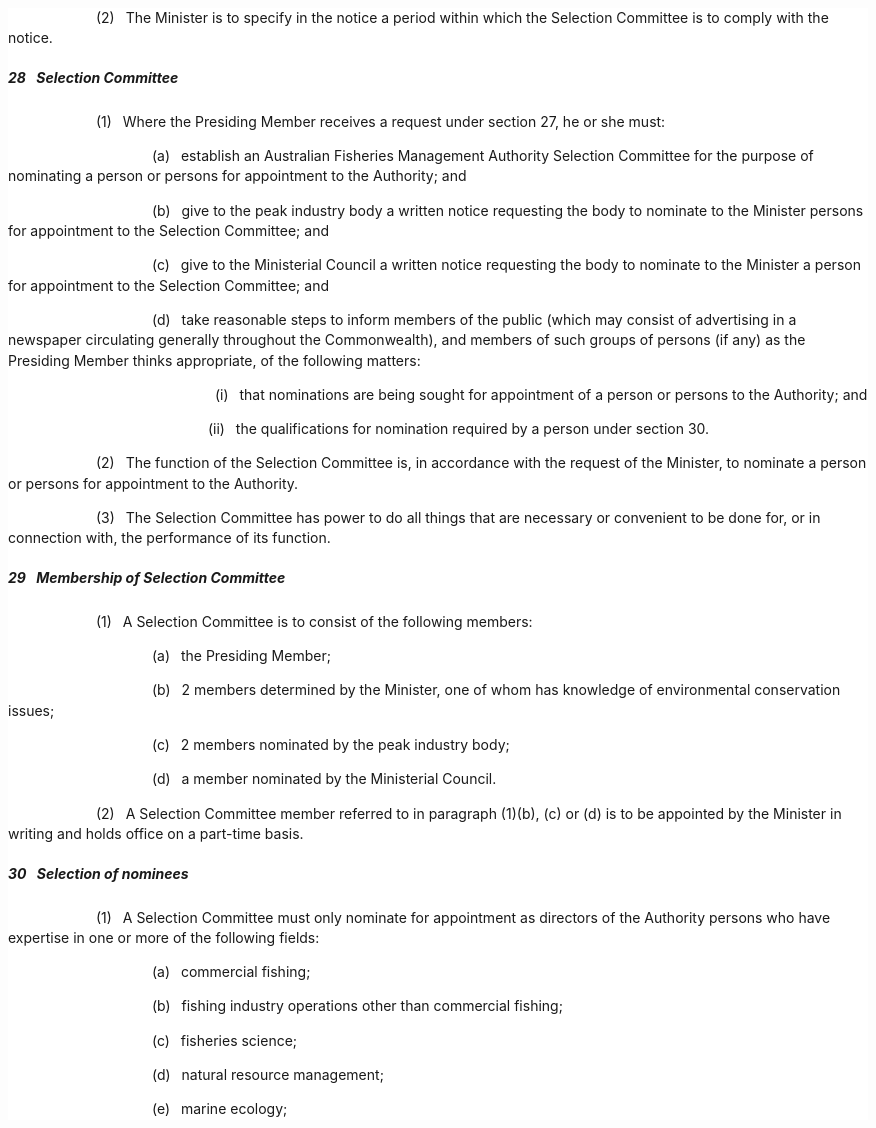             (2)  The Minister is to specify in the notice a period within which the Selection Committee is to comply with the notice.

##### <a id="28"></a>28  Selection Committee

             (1)  Where the Presiding Member receives a request under section 27, he or she must:

                     (a)  establish an Australian Fisheries Management Authority Selection Committee for the purpose of nominating a person or persons for appointment to the Authority; and

                     (b)  give to the peak industry body a written notice requesting the body to nominate to the Minister persons for appointment to the Selection Committee; and

                     (c)  give to the Ministerial Council a written notice requesting the body to nominate to the Minister a person for appointment to the Selection Committee; and

                     (d)  take reasonable steps to inform members of the public (which may consist of advertising in a newspaper circulating generally throughout the Commonwealth), and members of such groups of persons (if any) as the Presiding Member thinks appropriate, of the following matters:

                              (i)  that nominations are being sought for appointment of a person or persons to the Authority; and

                             (ii)  the qualifications for nomination required by a person under section 30.

             (2)  The function of the Selection Committee is, in accordance with the request of the Minister, to nominate a person or persons for appointment to the Authority.

             (3)  The Selection Committee has power to do all things that are necessary or convenient to be done for, or in connection with, the performance of its function.

##### <a id="29"></a>29  Membership of Selection Committee

             (1)  A Selection Committee is to consist of the following members:

                     (a)  the Presiding Member;

                     (b)  2 members determined by the Minister, one of whom has knowledge of environmental conservation issues;

                     (c)  2 members nominated by the peak industry body;

                     (d)  a member nominated by the Ministerial Council.

             (2)  A Selection Committee member referred to in paragraph (1)(b), (c) or (d) is to be appointed by the Minister in writing and holds office on a part-time basis.

##### <a id="30"></a>30  Selection of nominees

             (1)  A Selection Committee must only nominate for appointment as directors of the Authority persons who have expertise in one or more of the following fields:

                     (a)  commercial fishing;

                     (b)  fishing industry operations other than commercial fishing;

                     (c)  fisheries science;

                     (d)  natural resource management;

                     (e)  marine ecology;
